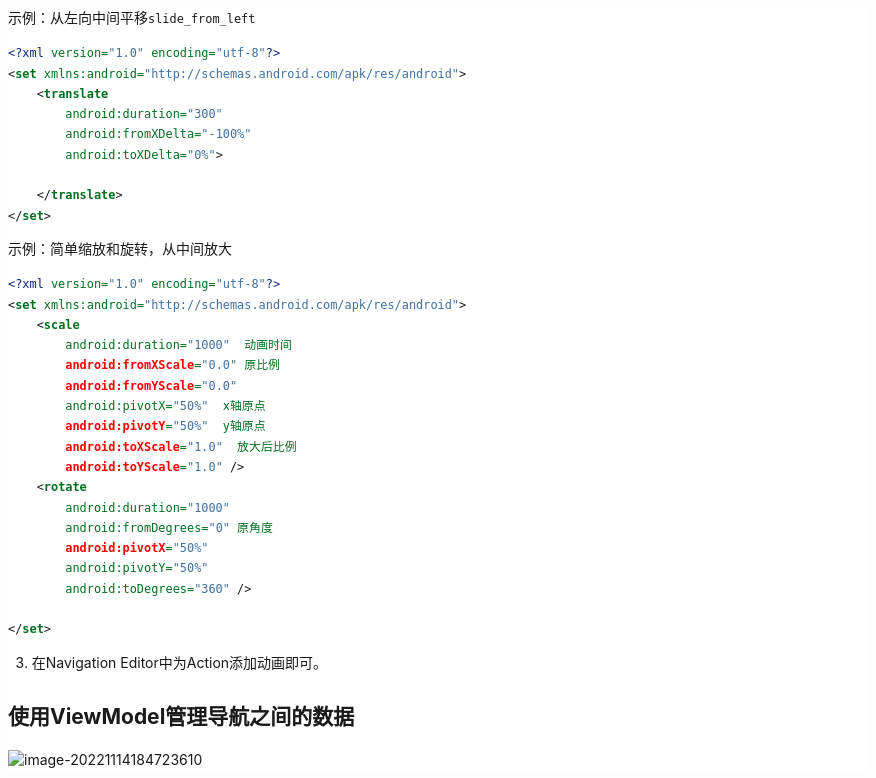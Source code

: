    示例：从左向中间平移`slide_from_left`

   ```xml
   <?xml version="1.0" encoding="utf-8"?>
   <set xmlns:android="http://schemas.android.com/apk/res/android">
       <translate
           android:duration="300"
           android:fromXDelta="-100%"
           android:toXDelta="0%">
   
       </translate>
   </set>
   ```

   示例：简单缩放和旋转，从中间放大

   ```xml
   <?xml version="1.0" encoding="utf-8"?>
   <set xmlns:android="http://schemas.android.com/apk/res/android">
       <scale
           android:duration="1000"  动画时间
           android:fromXScale="0.0" 原比例
           android:fromYScale="0.0"
           android:pivotX="50%"  x轴原点
           android:pivotY="50%"  y轴原点
           android:toXScale="1.0"  放大后比例
           android:toYScale="1.0" />
       <rotate
           android:duration="1000"
           android:fromDegrees="0" 原角度	 
           android:pivotX="50%" 
           android:pivotY="50%"
           android:toDegrees="360" />
   
   </set>
   ```
3. 在Navigation Editor中为Action添加动画即可。

## 使用ViewModel管理导航之间的数据

![image-20221114184723610](./img/image-20221114184723610.png)

